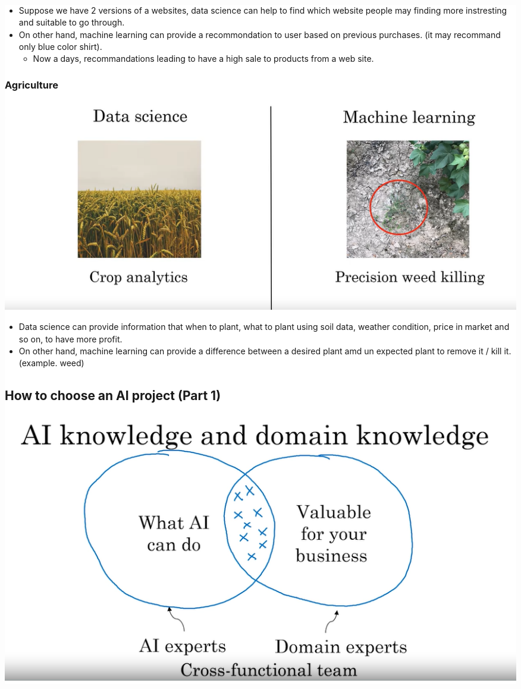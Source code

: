 - Suppose we have 2 versions of a websites, data science can help to find which website people may finding more instresting and suitable to go through.
- On other hand, machine learning can provide a recommondation to user based on previous purchases. (it may recommand only blue color shirt).
    - Now a days, recommandations leading to have a high sale to products from a web site.

### Agriculture

![alt text](Agriculture.png)

- Data science can provide information that when to plant, what to plant using soil data, weather condition, price in market and so on, to have more profit.
- On other hand, machine learning can provide a difference between a desired plant amd un expected plant to remove it / kill it. (example. weed)

## How to choose an AI project (Part 1)

![alt text](ai_knowlage_and_domain_knowlage.png)
